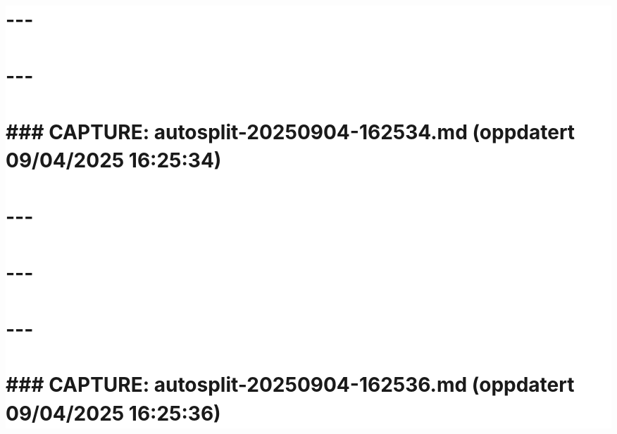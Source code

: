 #

# ---

#

#

#

# ---

#

#

#

#

#

# \### CAPTURE: autosplit-20250904-162534.md (oppdatert 09/04/2025 16:25:34)

# ---

#

#

# ---

#

#

#

# ---

#

#

#

#

#

# \### CAPTURE: autosplit-20250904-162536.md (oppdatert 09/04/2025 16:25:36)
